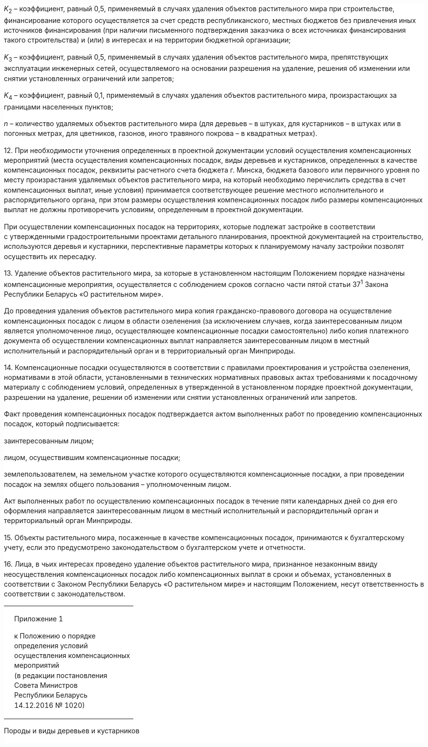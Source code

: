 <p><i>K</i><sub>2</sub> – коэффициент, равный 0,5, применяемый в случаях удаления объектов растительного мира при строительстве, финансирование которого осуществляется за счет средств республиканского, местных бюджетов без привлечения иных источников финансирования (при наличии письменного подтверждения заказчика о всех источниках финансирования такого строительства) и (или) в интересах и на территории бюджетной организации;</p>
<p><i>K</i><sub>3</sub> – коэффициент, равный 0,5, применяемый в случаях удаления объектов растительного мира, препятствующих эксплуатации инженерных сетей, осуществляемого на основании разрешения на удаление, решения об изменении или снятии установленных ограничений или запретов;</p>
<p><i>K</i><sub>4</sub> – коэффициент, равный 0,1, применяемый в случаях удаления объектов растительного мира, произрастающих за границами населенных пунктов;</p>
<p><i>n</i> – количество удаляемых объектов растительного мира (для деревьев – в штуках, для кустарников – в штуках или в погонных метрах, для цветников, газонов, иного травяного покрова – в квадратных метрах).</p>
<p>12. При необходимости уточнения определенных в проектной документации условий осуществления компенсационных мероприятий (места осуществления компенсационных посадок, виды деревьев и кустарников, определенных в качестве компенсационных посадок, реквизиты расчетного счета бюджета г. Минска, бюджета базового или первичного уровня по месту произрастания удаляемых объектов растительного мира, на который необходимо перечислить средства в счет компенсационных выплат, иные условия) принимается соответствующее решение местного исполнительного и распорядительного органа, при этом размеры осуществления компенсационных посадок либо размеры компенсационных выплат не должны противоречить условиям, определенным в проектной документации.</p>
<p>При осуществлении компенсационных посадок на территориях, которые подлежат застройке в соответствии с утвержденными градостроительными проектами детального планирования, проектной документацией на строительство, используются деревья и кустарники, перспективные параметры которых к планируемому началу застройки позволят осуществить их пересадку.</p>
<p>13. Удаление объектов растительного мира, за которые в установленном настоящим Положением порядке назначены компенсационные мероприятия, осуществляется с соблюдением сроков согласно части пятой статьи 37<sup>1</sup> Закона Республики Беларусь «О растительном мире».</p>
<p>До проведения удаления объектов растительного мира копия гражданско-правового договора на осуществление компенсационных посадок с лицом в области озеленения (за исключением случаев, когда заинтересованным лицом является уполномоченное лицо, осуществляющее компенсационные посадки самостоятельно) либо копия платежного документа об осуществлении компенсационных выплат направляется заинтересованным лицом в местный исполнительный и распорядительный орган и в территориальный орган Минприроды.</p>
<p>14. Компенсационные посадки осуществляются в соответствии с правилами проектирования и устройства озеленения, нормативами в этой области, установленными в технических нормативных правовых актах требованиями к посадочному материалу с соблюдением условий, определенных в утвержденной в установленном порядке проектной документации, разрешении на удаление, решении об изменении или снятии установленных ограничений или запретов.</p>
<p>Факт проведения компенсационных посадок подтверждается актом выполненных работ по проведению компенсационных посадок, который подписывается:</p>
<p>заинтересованным лицом;</p>
<p>лицом, осуществившим компенсационные посадки;</p>
<p>землепользователем, на земельном участке которого осуществляются компенсационные посадки, а при проведении посадок на землях общего пользования – уполномоченным лицом.</p>
<p>Акт выполненных работ по осуществлению компенсационных посадок в течение пяти календарных дней со дня его оформления направляется заинтересованным лицом в местный исполнительный и распорядительный орган и территориальный орган Минприроды.</p>
<p>15. Объекты растительного мира, посаженные в качестве компенсационных посадок, принимаются к бухгалтерскому учету, если это предусмотрено законодательством о бухгалтерском учете и отчетности.</p>
<p>16. Лица, в чьих интересах проведено удаление объектов растительного мира, признанное незаконным ввиду неосуществления компенсационных посадок либо компенсационных выплат в сроки и объемах, установленных в соответствии с Законом Республики Беларусь «О растительном мире» и настоящим Положением, несут ответственность в соответствии с законодательством.</p>
<p></p>
<table><tr>
<td><p></p></td>
<td>
<p>Приложение 1</p>
<p>к Положению о порядке<br>определения условий <br>осуществления компенсационных<br>мероприятий<br>(в редакции постановления<br>Совета Министров<br>Республики Беларусь<br>14.12.2016 № 1020)</p>
</td>
</tr></table>
<p>Породы и виды деревьев и кустарников</p>
<table>
